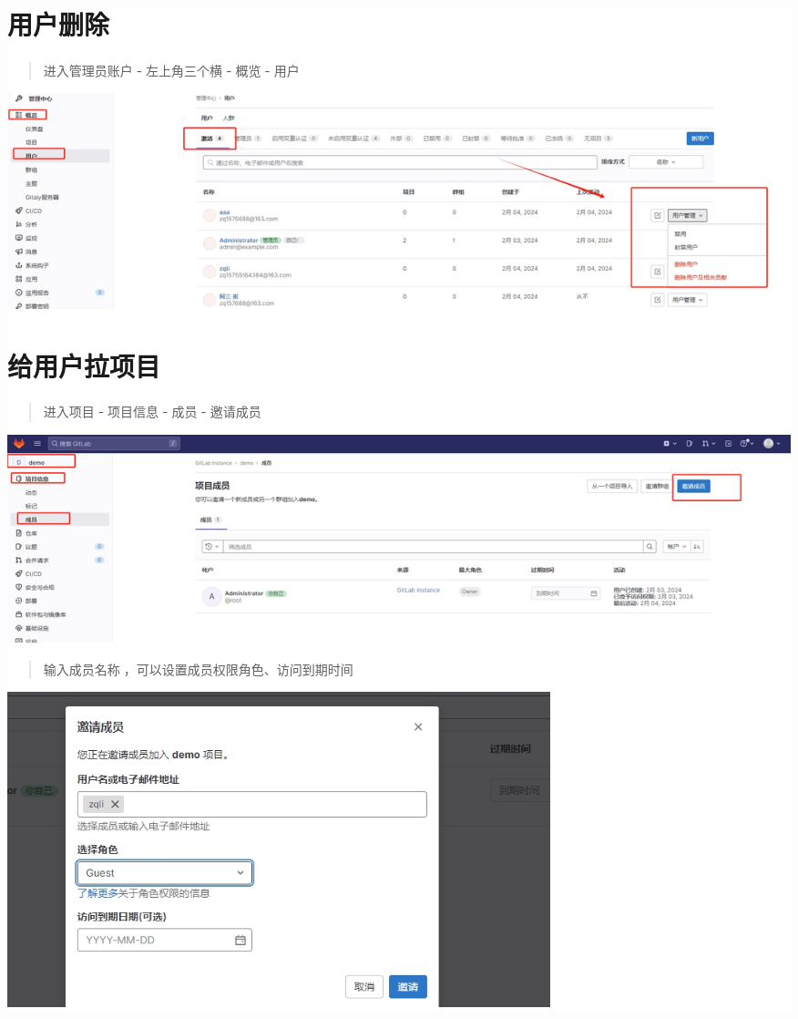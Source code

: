 # 用户删除

> 进入管理员账户 - 左上角三个横 - 概览 - 用户

![](notePic\微信截图_20240204210051.png)

# 给用户拉项目

> 进入项目 - 项目信息 - 成员 - 邀请成员

![](notePic\微信截图_20240204210318.png)

> 输入成员名称 ，可以设置成员权限角色、访问到期时间

<img src="notePic\微信截图_20240204210403.png" style="zoom: 80%;" />
